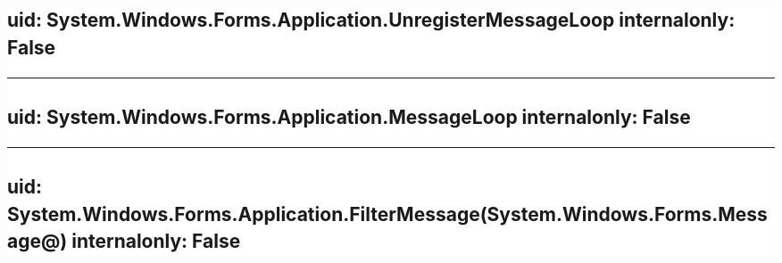 uid: System.Windows.Forms.Application.UnregisterMessageLoop
internalonly: False
---

---
uid: System.Windows.Forms.Application.MessageLoop
internalonly: False
---

---
uid: System.Windows.Forms.Application.FilterMessage(System.Windows.Forms.Message@)
internalonly: False
---
